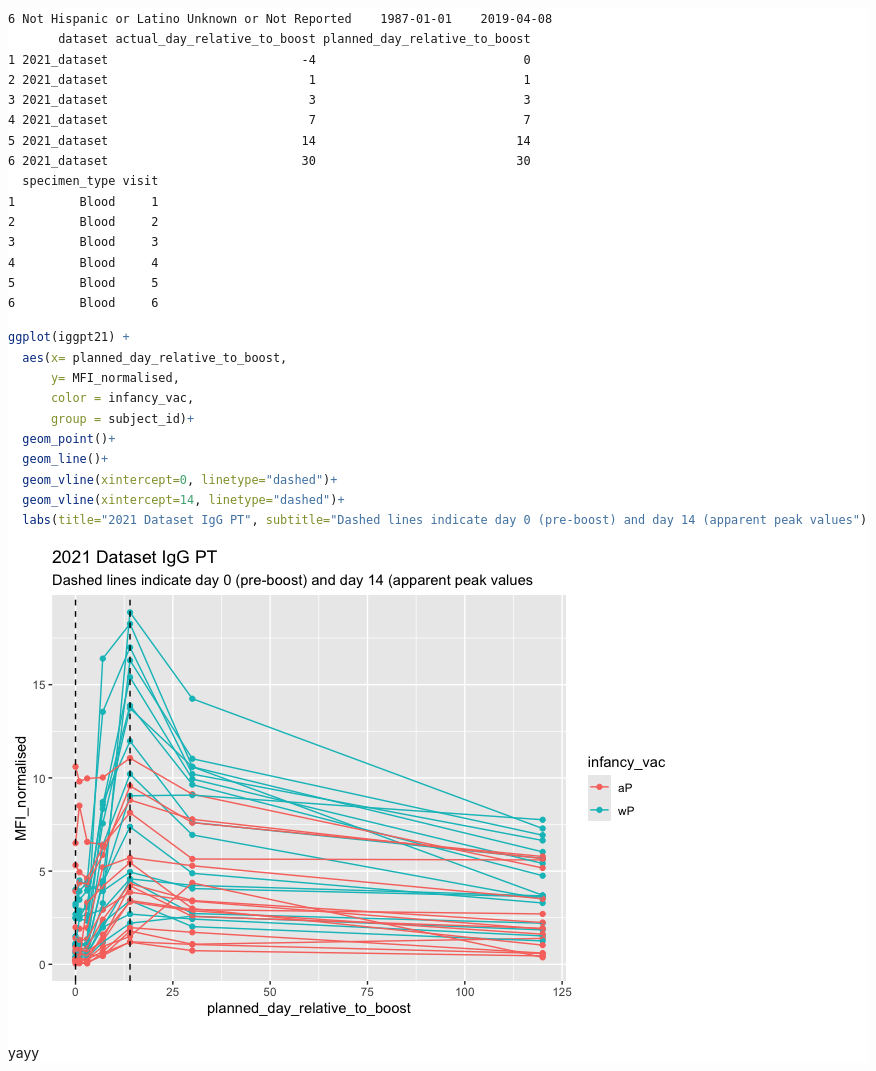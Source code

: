     6 Not Hispanic or Latino Unknown or Not Reported    1987-01-01    2019-04-08
           dataset actual_day_relative_to_boost planned_day_relative_to_boost
    1 2021_dataset                           -4                             0
    2 2021_dataset                            1                             1
    3 2021_dataset                            3                             3
    4 2021_dataset                            7                             7
    5 2021_dataset                           14                            14
    6 2021_dataset                           30                            30
      specimen_type visit
    1         Blood     1
    2         Blood     2
    3         Blood     3
    4         Blood     4
    5         Blood     5
    6         Blood     6

``` r
ggplot(iggpt21) +
  aes(x= planned_day_relative_to_boost, 
      y= MFI_normalised, 
      color = infancy_vac, 
      group = subject_id)+
  geom_point()+
  geom_line()+
  geom_vline(xintercept=0, linetype="dashed")+
  geom_vline(xintercept=14, linetype="dashed")+
  labs(title="2021 Dataset IgG PT", subtitle="Dashed lines indicate day 0 (pre-boost) and day 14 (apparent peak values")
```

![](JCW_112024_Pertussis_Class15_files/figure-commonmark/unnamed-chunk-30-1.png)

yayy

